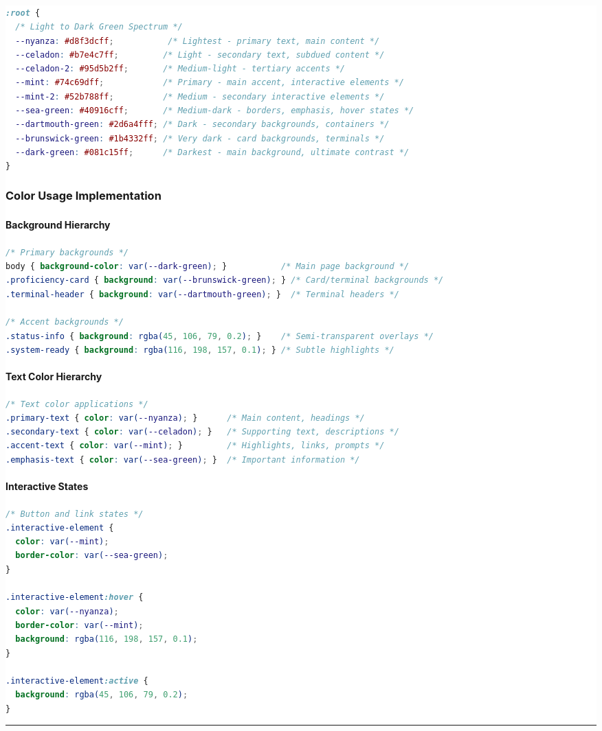 ```css
:root {
  /* Light to Dark Green Spectrum */
  --nyanza: #d8f3dcff;           /* Lightest - primary text, main content */
  --celadon: #b7e4c7ff;         /* Light - secondary text, subdued content */
  --celadon-2: #95d5b2ff;       /* Medium-light - tertiary accents */
  --mint: #74c69dff;            /* Primary - main accent, interactive elements */
  --mint-2: #52b788ff;          /* Medium - secondary interactive elements */
  --sea-green: #40916cff;       /* Medium-dark - borders, emphasis, hover states */
  --dartmouth-green: #2d6a4fff; /* Dark - secondary backgrounds, containers */
  --brunswick-green: #1b4332ff; /* Very dark - card backgrounds, terminals */
  --dark-green: #081c15ff;      /* Darkest - main background, ultimate contrast */
}
```

### **Color Usage Implementation**

#### **Background Hierarchy**
```css
/* Primary backgrounds */
body { background-color: var(--dark-green); }           /* Main page background */
.proficiency-card { background: var(--brunswick-green); } /* Card/terminal backgrounds */
.terminal-header { background: var(--dartmouth-green); }  /* Terminal headers */

/* Accent backgrounds */
.status-info { background: rgba(45, 106, 79, 0.2); }    /* Semi-transparent overlays */
.system-ready { background: rgba(116, 198, 157, 0.1); } /* Subtle highlights */
```

#### **Text Color Hierarchy**
```css
/* Text color applications */
.primary-text { color: var(--nyanza); }      /* Main content, headings */
.secondary-text { color: var(--celadon); }   /* Supporting text, descriptions */
.accent-text { color: var(--mint); }         /* Highlights, links, prompts */
.emphasis-text { color: var(--sea-green); }  /* Important information */
```

#### **Interactive States**
```css
/* Button and link states */
.interactive-element {
  color: var(--mint);
  border-color: var(--sea-green);
}

.interactive-element:hover {
  color: var(--nyanza);
  border-color: var(--mint);
  background: rgba(116, 198, 157, 0.1);
}

.interactive-element:active {
  background: rgba(45, 106, 79, 0.2);
}
```

---